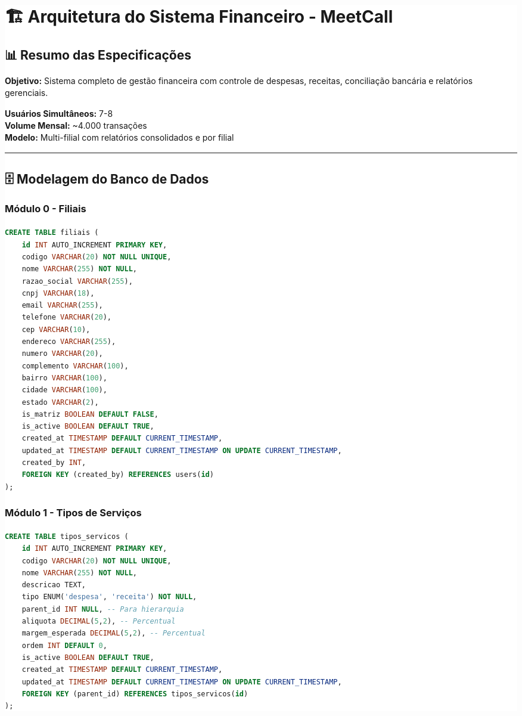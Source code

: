 # 🏗️ Arquitetura do Sistema Financeiro - MeetCall

## 📊 Resumo das Especificações

**Objetivo:** Sistema completo de gestão financeira com controle de despesas, receitas, conciliação bancária e relatórios gerenciais.

**Usuários Simultâneos:** 7-8  
**Volume Mensal:** ~4.000 transações  
**Modelo:** Multi-filial com relatórios consolidados e por filial

---

## 🗄️ Modelagem do Banco de Dados

### **Módulo 0 - Filiais**

```sql
CREATE TABLE filiais (
    id INT AUTO_INCREMENT PRIMARY KEY,
    codigo VARCHAR(20) NOT NULL UNIQUE,
    nome VARCHAR(255) NOT NULL,
    razao_social VARCHAR(255),
    cnpj VARCHAR(18),
    email VARCHAR(255),
    telefone VARCHAR(20),
    cep VARCHAR(10),
    endereco VARCHAR(255),
    numero VARCHAR(20),
    complemento VARCHAR(100),
    bairro VARCHAR(100),
    cidade VARCHAR(100),
    estado VARCHAR(2),
    is_matriz BOOLEAN DEFAULT FALSE,
    is_active BOOLEAN DEFAULT TRUE,
    created_at TIMESTAMP DEFAULT CURRENT_TIMESTAMP,
    updated_at TIMESTAMP DEFAULT CURRENT_TIMESTAMP ON UPDATE CURRENT_TIMESTAMP,
    created_by INT,
    FOREIGN KEY (created_by) REFERENCES users(id)
);
```

### **Módulo 1 - Tipos de Serviços**

```sql
CREATE TABLE tipos_servicos (
    id INT AUTO_INCREMENT PRIMARY KEY,
    codigo VARCHAR(20) NOT NULL UNIQUE,
    nome VARCHAR(255) NOT NULL,
    descricao TEXT,
    tipo ENUM('despesa', 'receita') NOT NULL,
    parent_id INT NULL, -- Para hierarquia
    aliquota DECIMAL(5,2), -- Percentual
    margem_esperada DECIMAL(5,2), -- Percentual
    ordem INT DEFAULT 0,
    is_active BOOLEAN DEFAULT TRUE,
    created_at TIMESTAMP DEFAULT CURRENT_TIMESTAMP,
    updated_at TIMESTAMP DEFAULT CURRENT_TIMESTAMP ON UPDATE CURRENT_TIMESTAMP,
    FOREIGN KEY (parent_id) REFERENCES tipos_servicos(id)
);
```

